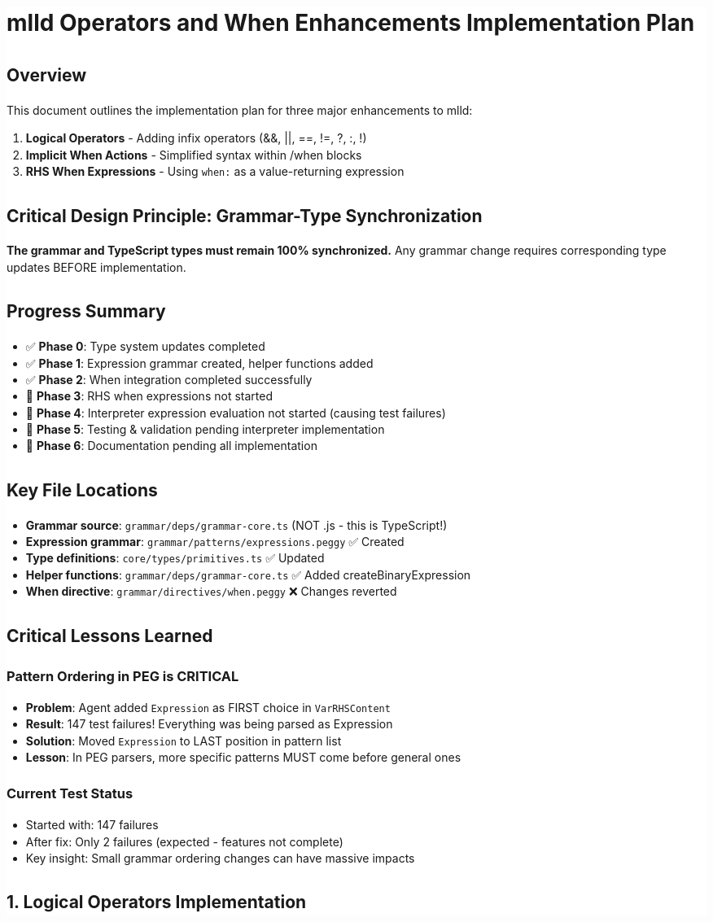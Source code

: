 # mlld Operators and When Enhancements Implementation Plan

## Overview

This document outlines the implementation plan for three major enhancements to mlld:
1. **Logical Operators** - Adding infix operators (&&, ||, ==, !=, ?, :, !)
2. **Implicit When Actions** - Simplified syntax within /when blocks
3. **RHS When Expressions** - Using `when:` as a value-returning expression

## Critical Design Principle: Grammar-Type Synchronization

**The grammar and TypeScript types must remain 100% synchronized.** Any grammar change requires corresponding type updates BEFORE implementation.

## Progress Summary

- ✅ **Phase 0**: Type system updates completed
- ✅ **Phase 1**: Expression grammar created, helper functions added
- ✅ **Phase 2**: When integration completed successfully
- 🔴 **Phase 3**: RHS when expressions not started
- 🔴 **Phase 4**: Interpreter expression evaluation not started (causing test failures)
- 🔴 **Phase 5**: Testing & validation pending interpreter implementation
- 🔴 **Phase 6**: Documentation pending all implementation

## Key File Locations

- **Grammar source**: `grammar/deps/grammar-core.ts` (NOT .js - this is TypeScript!)
- **Expression grammar**: `grammar/patterns/expressions.peggy` ✅ Created
- **Type definitions**: `core/types/primitives.ts` ✅ Updated
- **Helper functions**: `grammar/deps/grammar-core.ts` ✅ Added createBinaryExpression
- **When directive**: `grammar/directives/when.peggy` ❌ Changes reverted

## Critical Lessons Learned

### Pattern Ordering in PEG is CRITICAL
- **Problem**: Agent added `Expression` as FIRST choice in `VarRHSContent`
- **Result**: 147 test failures! Everything was being parsed as Expression
- **Solution**: Moved `Expression` to LAST position in pattern list
- **Lesson**: In PEG parsers, more specific patterns MUST come before general ones

### Current Test Status
- Started with: 147 failures
- After fix: Only 2 failures (expected - features not complete)
- Key insight: Small grammar ordering changes can have massive impacts

## 1. Logical Operators Implementation
